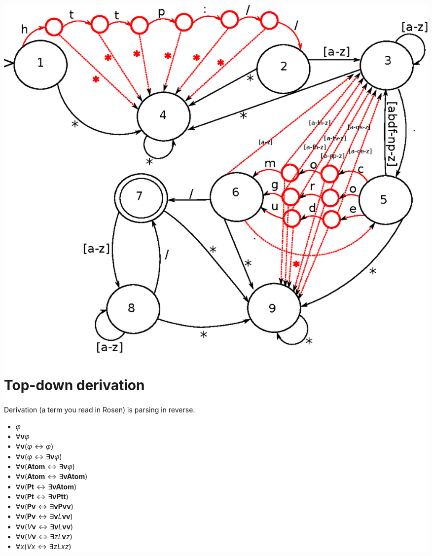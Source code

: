 ![DFA Parser for URL grammar](dfa5b.eps)


# Top-down derivation

Derivation (a term you read in Rosen) is parsing in reverse.

- $\varphi$
- ${\forall}\textbf{v}\varphi$
- ${\forall}\textbf{v} (\varphi \leftrightarrow \varphi)$
- ${\forall}\textbf{v} (\varphi \leftrightarrow {\exists}\textbf{v}\varphi)$
- ${\forall}\textbf{v} (\textbf{Atom} \leftrightarrow {\exists}\textbf{v}\varphi)$
- ${\forall}\textbf{v} (\textbf{Atom} \leftrightarrow {\exists}\textbf{v} \textbf{Atom})$
- ${\forall}\textbf{v} (\textbf{Pt} \leftrightarrow {\exists}\textbf{v} \textbf{Atom})$
- ${\forall}\textbf{v} (\textbf{Pt} \leftrightarrow {\exists}\textbf{v} \textbf{Ptt})$
- ${\forall}\textbf{v} (\textbf{Pv} \leftrightarrow {\exists}\textbf{v} \textbf{Pvv})$
- ${\forall}\textbf{v} (\textbf{Pv} \leftrightarrow {\exists}\textbf{v} L\textbf{vv})$
- ${\forall}\textbf{v} (V\textbf{v} \leftrightarrow {\exists}\textbf{v} L\textbf{vv})$
- ${\forall}\textbf{v} (V\textbf{v} \leftrightarrow {\exists}z L\textbf{v}z)$
- ${\forall}x (Vx \leftrightarrow {\exists}z Lxz)$
